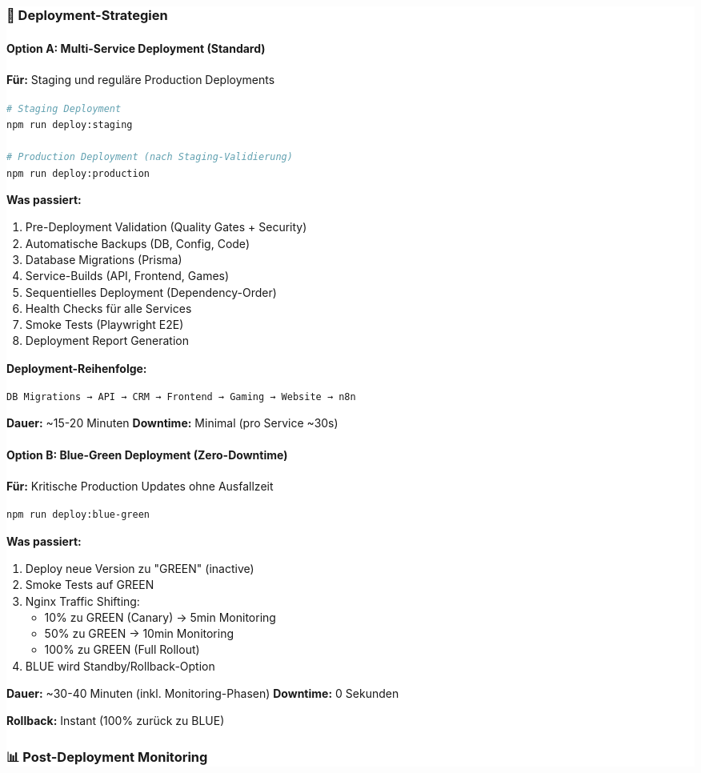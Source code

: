 ### 🔄 Deployment-Strategien

#### Option A: Multi-Service Deployment (Standard)

**Für:** Staging und reguläre Production Deployments

```bash
# Staging Deployment
npm run deploy:staging

# Production Deployment (nach Staging-Validierung)
npm run deploy:production
```

**Was passiert:**

1. Pre-Deployment Validation (Quality Gates + Security)
2. Automatische Backups (DB, Config, Code)
3. Database Migrations (Prisma)
4. Service-Builds (API, Frontend, Games)
5. Sequentielles Deployment (Dependency-Order)
6. Health Checks für alle Services
7. Smoke Tests (Playwright E2E)
8. Deployment Report Generation

**Deployment-Reihenfolge:**

```text
DB Migrations → API → CRM → Frontend → Gaming → Website → n8n
```

**Dauer:** ~15-20 Minuten
**Downtime:** Minimal (pro Service ~30s)

#### Option B: Blue-Green Deployment (Zero-Downtime)

**Für:** Kritische Production Updates ohne Ausfallzeit

```bash
npm run deploy:blue-green
```

**Was passiert:**

1. Deploy neue Version zu "GREEN" (inactive)
2. Smoke Tests auf GREEN
3. Nginx Traffic Shifting:
   - 10% zu GREEN (Canary) → 5min Monitoring
   - 50% zu GREEN → 10min Monitoring
   - 100% zu GREEN (Full Rollout)
4. BLUE wird Standby/Rollback-Option

**Dauer:** ~30-40 Minuten (inkl. Monitoring-Phasen)
**Downtime:** 0 Sekunden

**Rollback:** Instant (100% zurück zu BLUE)

### 📊 Post-Deployment Monitoring
